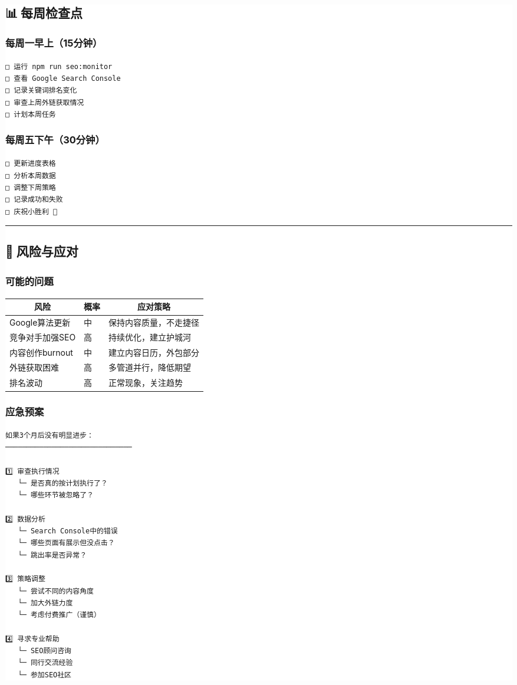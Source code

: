 
## 📊 每周检查点

### 每周一早上（15分钟）
```
□ 运行 npm run seo:monitor
□ 查看 Google Search Console
□ 记录关键词排名变化
□ 审查上周外链获取情况
□ 计划本周任务
```

### 每周五下午（30分钟）
```
□ 更新进度表格
□ 分析本周数据
□ 调整下周策略
□ 记录成功和失败
□ 庆祝小胜利 🎉
```

---

## 🚨 风险与应对

### 可能的问题

| 风险 | 概率 | 应对策略 |
|------|------|---------|
| Google算法更新 | 中 | 保持内容质量，不走捷径 |
| 竞争对手加强SEO | 高 | 持续优化，建立护城河 |
| 内容创作burnout | 中 | 建立内容日历，外包部分 |
| 外链获取困难 | 高 | 多管道并行，降低期望 |
| 排名波动 | 高 | 正常现象，关注趋势 |

### 应急预案

```
如果3个月后没有明显进步：
──────────────────────────────

1️⃣ 审查执行情况
   └─ 是否真的按计划执行了？
   └─ 哪些环节被忽略了？

2️⃣ 数据分析
   └─ Search Console中的错误
   └─ 哪些页面有展示但没点击？
   └─ 跳出率是否异常？

3️⃣ 策略调整
   └─ 尝试不同的内容角度
   └─ 加大外链力度
   └─ 考虑付费推广（谨慎）

4️⃣ 寻求专业帮助
   └─ SEO顾问咨询
   └─ 同行交流经验
   └─ 参加SEO社区
```
